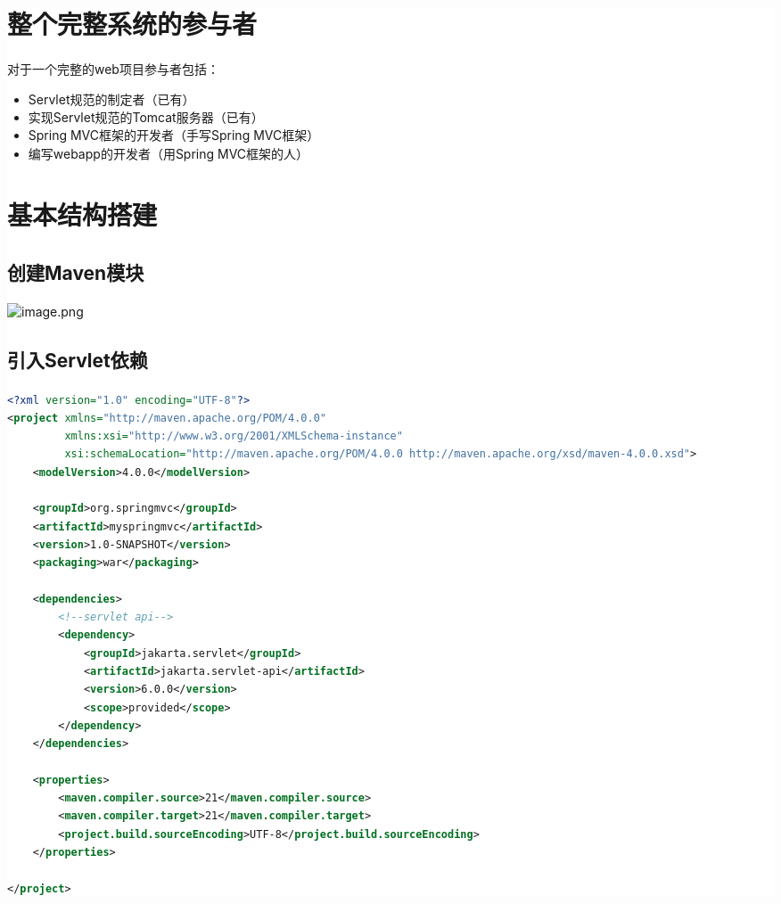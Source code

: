# 整个完整系统的参与者

对于一个完整的web项目参与者包括：

- Servlet规范的制定者（已有）
- 实现Servlet规范的Tomcat服务器（已有）
- Spring MVC框架的开发者（手写Spring MVC框架）
- 编写webapp的开发者（用Spring MVC框架的人）

# 基本结构搭建

## 创建Maven模块

![image.png](https://cdn.nlark.com/yuque/0/2024/png/21376908/1712020799342-9ee1720f-5a83-4a2f-b5da-7fccca5b7fca.png#averageHue=%233d4145&clientId=uae70fab4-1447-4&from=paste&height=656&id=u4d017e69&originHeight=656&originWidth=775&originalType=binary&ratio=1&rotation=0&showTitle=false&size=46398&status=done&style=none&taskId=u6d15b9d4-b8a5-4625-8988-b39b6a8c0b4&title=&width=775)

## 引入Servlet依赖

```xml
<?xml version="1.0" encoding="UTF-8"?>
<project xmlns="http://maven.apache.org/POM/4.0.0"
         xmlns:xsi="http://www.w3.org/2001/XMLSchema-instance"
         xsi:schemaLocation="http://maven.apache.org/POM/4.0.0 http://maven.apache.org/xsd/maven-4.0.0.xsd">
    <modelVersion>4.0.0</modelVersion>

    <groupId>org.springmvc</groupId>
    <artifactId>myspringmvc</artifactId>
    <version>1.0-SNAPSHOT</version>
    <packaging>war</packaging>

    <dependencies>
        <!--servlet api-->
        <dependency>
            <groupId>jakarta.servlet</groupId>
            <artifactId>jakarta.servlet-api</artifactId>
            <version>6.0.0</version>
            <scope>provided</scope>
        </dependency>
    </dependencies>

    <properties>
        <maven.compiler.source>21</maven.compiler.source>
        <maven.compiler.target>21</maven.compiler.target>
        <project.build.sourceEncoding>UTF-8</project.build.sourceEncoding>
    </properties>

</project>
```
